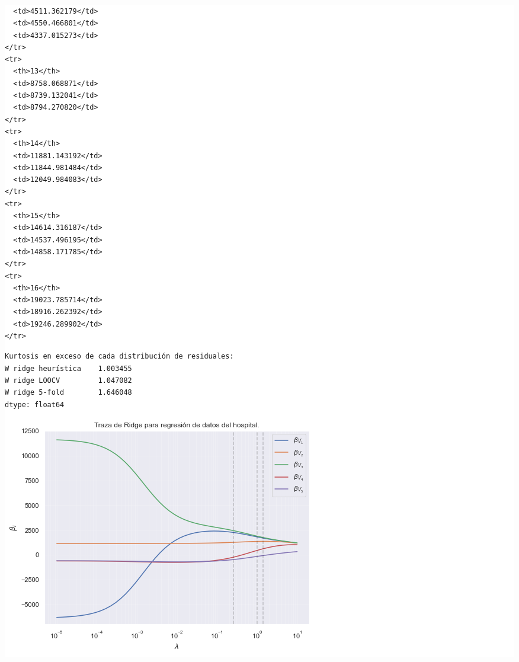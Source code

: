       <td>4511.362179</td>
      <td>4550.466801</td>
      <td>4337.015273</td>
    </tr>
    <tr>
      <th>13</th>
      <td>8758.068871</td>
      <td>8739.132041</td>
      <td>8794.270820</td>
    </tr>
    <tr>
      <th>14</th>
      <td>11881.143192</td>
      <td>11844.981484</td>
      <td>12049.984083</td>
    </tr>
    <tr>
      <th>15</th>
      <td>14614.316187</td>
      <td>14537.496195</td>
      <td>14858.171785</td>
    </tr>
    <tr>
      <th>16</th>
      <td>19023.785714</td>
      <td>18916.262392</td>
      <td>19246.289902</td>
    </tr>
  </tbody>
</table>
</div>


    Kurtosis en exceso de cada distribución de residuales:
    W ridge heurística    1.003455
    W ridge LOOCV         1.047082
    W ridge 5-fold        1.646048
    dtype: float64



    
![png](Tarea1_JLAC_34_3.png)
    